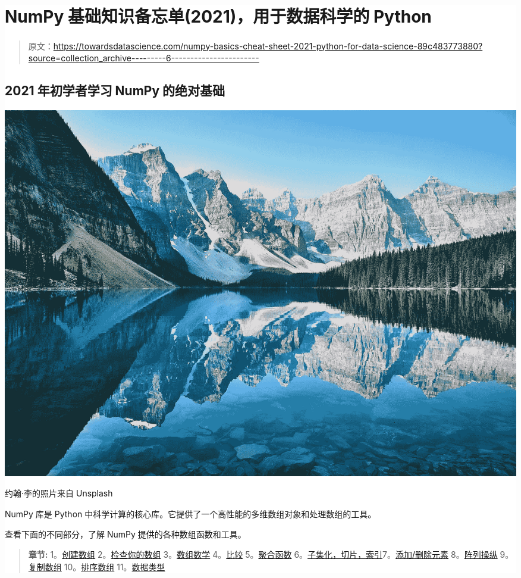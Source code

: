 # NumPy 基础知识备忘单(2021)，用于数据科学的 Python

> 原文：<https://towardsdatascience.com/numpy-basics-cheat-sheet-2021-python-for-data-science-89c483773880?source=collection_archive---------6----------------------->

## 2021 年初学者学习 NumPy 的绝对基础

![](img/6b9553158f8c79b7965ca9039d63d4c5.png)

约翰·李的照片来自 Unsplash

NumPy 库是 Python 中科学计算的核心库。它提供了一个高性能的多维数组对象和处理数组的工具。

查看下面的不同部分，了解 NumPy 提供的各种数组函数和工具。

> **章节:**
> 1。[创建数组](#7993)
> 2。[检查你的数组](#c7a8)
> 3。[数组数学](#0116)
> 4。[比较](#d2c8)
> 5。[聚合函数](#d86e)
> 6。[子集化，切片，索引](#795b)7。[添加/删除元素](#40d7)
> 8。[阵列操纵](#8416)
> 9。[复制数组](#a47c)
> 10。[排序数组](#42b0)
> 11。[数据类型](#9db0)
